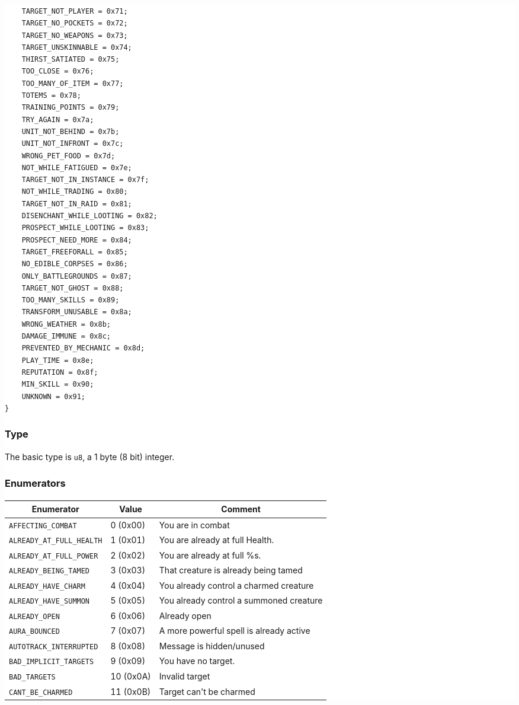```rust,ignore
    TARGET_NOT_PLAYER = 0x71;
    TARGET_NO_POCKETS = 0x72;
    TARGET_NO_WEAPONS = 0x73;
    TARGET_UNSKINNABLE = 0x74;
    THIRST_SATIATED = 0x75;
    TOO_CLOSE = 0x76;
    TOO_MANY_OF_ITEM = 0x77;
    TOTEMS = 0x78;
    TRAINING_POINTS = 0x79;
    TRY_AGAIN = 0x7a;
    UNIT_NOT_BEHIND = 0x7b;
    UNIT_NOT_INFRONT = 0x7c;
    WRONG_PET_FOOD = 0x7d;
    NOT_WHILE_FATIGUED = 0x7e;
    TARGET_NOT_IN_INSTANCE = 0x7f;
    NOT_WHILE_TRADING = 0x80;
    TARGET_NOT_IN_RAID = 0x81;
    DISENCHANT_WHILE_LOOTING = 0x82;
    PROSPECT_WHILE_LOOTING = 0x83;
    PROSPECT_NEED_MORE = 0x84;
    TARGET_FREEFORALL = 0x85;
    NO_EDIBLE_CORPSES = 0x86;
    ONLY_BATTLEGROUNDS = 0x87;
    TARGET_NOT_GHOST = 0x88;
    TOO_MANY_SKILLS = 0x89;
    TRANSFORM_UNUSABLE = 0x8a;
    WRONG_WEATHER = 0x8b;
    DAMAGE_IMMUNE = 0x8c;
    PREVENTED_BY_MECHANIC = 0x8d;
    PLAY_TIME = 0x8e;
    REPUTATION = 0x8f;
    MIN_SKILL = 0x90;
    UNKNOWN = 0x91;
}
```
### Type
The basic type is `u8`, a 1 byte (8 bit) integer.
### Enumerators
| Enumerator | Value  | Comment |
| --------- | -------- | ------- |
| `AFFECTING_COMBAT` | 0 (0x00) | You are in combat |
| `ALREADY_AT_FULL_HEALTH` | 1 (0x01) | You are already at full Health. |
| `ALREADY_AT_FULL_POWER` | 2 (0x02) | You are already at full %s. |
| `ALREADY_BEING_TAMED` | 3 (0x03) | That creature is already being tamed |
| `ALREADY_HAVE_CHARM` | 4 (0x04) | You already control a charmed creature |
| `ALREADY_HAVE_SUMMON` | 5 (0x05) | You already control a summoned creature |
| `ALREADY_OPEN` | 6 (0x06) | Already open |
| `AURA_BOUNCED` | 7 (0x07) | A more powerful spell is already active |
| `AUTOTRACK_INTERRUPTED` | 8 (0x08) | Message is hidden/unused |
| `BAD_IMPLICIT_TARGETS` | 9 (0x09) | You have no target. |
| `BAD_TARGETS` | 10 (0x0A) | Invalid target |
| `CANT_BE_CHARMED` | 11 (0x0B) | Target can't be charmed |